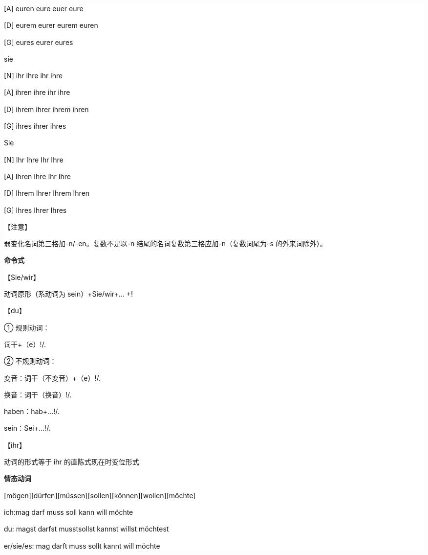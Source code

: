 [A] euren eure euer eure

[D] eurem eurer eurem euren

[G] eures eurer eures

sie

[N] ihr ihre ihr ihre

[A] ihren ihre ihr ihre

[D] ihrem ihrer ihrem ihren

[G] ihres ihrer ihres

Sie

[N] Ihr Ihre Ihr Ihre

[A] Ihren Ihre Ihr Ihre

[D] Ihrem Ihrer Ihrem Ihren

[G] Ihres Ihrer Ihres

【注意】

弱变化名词第三格加-n/-en。复数不是以-n 结尾的名词复数第三格应加-n（复数词尾为-s 的外来词除外）。

**命令式**

【Sie/wir】

动词原形（系动词为 sein）+Sie/wir+... +!

【du】

① 规则动词：

词干+（e）!/.

② 不规则动词：

变音：词干（不变音）+（e）!/.

换音：词干（换音）!/.

haben：hab+...!/.

sein：Sei+...!/.

【ihr】

动词的形式等于 ihr 的直陈式现在时变位形式

**情态动词**

[mögen][dürfen][müssen][sollen][können][wollen][möchte]

ich:mag darf muss soll kann will möchte

du: magst darfst musstsollst kannst willst möchtest

er/sie/es: mag darft muss sollt kannt will möchte
